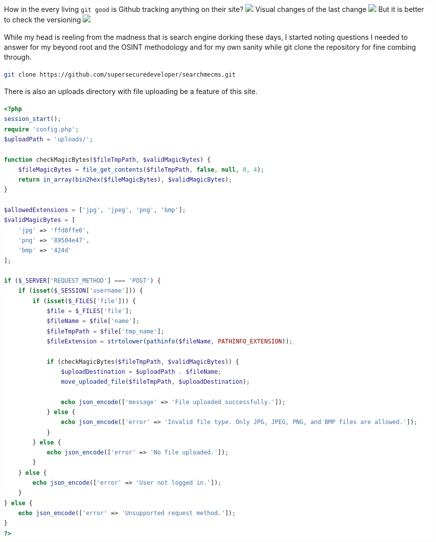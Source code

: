 How in the every living `git good` is Github tracking anything on their site?
![](lookthroughgithub.png)
Visual changes of the last change
![](goodgitopsecisalwaysrough.png)
But it is better to check the versioning
![](apikeyinthegitrepo.png)

While my head is reeling from the madness that is search engine dorking these days, I started noting questions I needed to answer for my beyond root and the OSINT methodology and for my own sanity while git clone the repository for fine combing through.

```bash
git clone https://github.com/supersecuredeveloper/searchmecms.git
```

There is also an uploads directory with file uploading be a feature of this site.
```php
<?php
session_start();
require 'config.php';
$uploadPath = 'uploads/';

function checkMagicBytes($fileTmpPath, $validMagicBytes) {
    $fileMagicBytes = file_get_contents($fileTmpPath, false, null, 0, 4);
    return in_array(bin2hex($fileMagicBytes), $validMagicBytes);
}

$allowedExtensions = ['jpg', 'jpeg', 'png', 'bmp'];
$validMagicBytes = [
    'jpg' => 'ffd8ffe0', 
    'png' => '89504e47', 
    'bmp' => '424d'
];

if ($_SERVER['REQUEST_METHOD'] === 'POST') {
    if (isset($_SESSION['username'])) {
        if (isset($_FILES['file'])) {
            $file = $_FILES['file'];
            $fileName = $file['name'];
            $fileTmpPath = $file['tmp_name'];
            $fileExtension = strtolower(pathinfo($fileName, PATHINFO_EXTENSION));

            if (checkMagicBytes($fileTmpPath, $validMagicBytes)) {
                $uploadDestination = $uploadPath . $fileName;
                move_uploaded_file($fileTmpPath, $uploadDestination);

                echo json_encode(['message' => 'File uploaded successfully.']);
            } else {
                echo json_encode(['error' => 'Invalid file type. Only JPG, JPEG, PNG, and BMP files are allowed.']);
            }
        } else {
            echo json_encode(['error' => 'No file uploaded.']);
        }
    } else {
        echo json_encode(['error' => 'User not logged in.']);
    }
} else {
    echo json_encode(['error' => 'Unsupported request method.']);
}
?>
```
